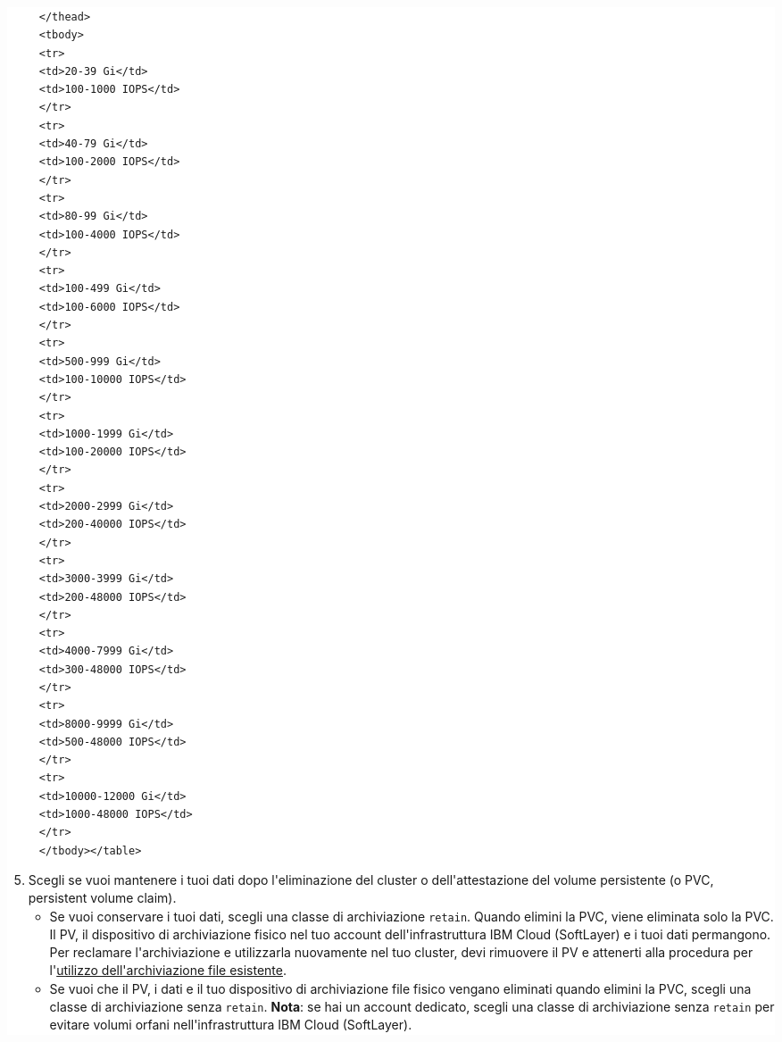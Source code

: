          </thead>
         <tbody>
         <tr>
         <td>20-39 Gi</td>
         <td>100-1000 IOPS</td>
         </tr>
         <tr>
         <td>40-79 Gi</td>
         <td>100-2000 IOPS</td>
         </tr>
         <tr>
         <td>80-99 Gi</td>
         <td>100-4000 IOPS</td>
         </tr>
         <tr>
         <td>100-499 Gi</td>
         <td>100-6000 IOPS</td>
         </tr>
         <tr>
         <td>500-999 Gi</td>
         <td>100-10000 IOPS</td>
         </tr>
         <tr>
         <td>1000-1999 Gi</td>
         <td>100-20000 IOPS</td>
         </tr>
         <tr>
         <td>2000-2999 Gi</td>
         <td>200-40000 IOPS</td>
         </tr>
         <tr>
         <td>3000-3999 Gi</td>
         <td>200-48000 IOPS</td>
         </tr>
         <tr>
         <td>4000-7999 Gi</td>
         <td>300-48000 IOPS</td>
         </tr>
         <tr>
         <td>8000-9999 Gi</td>
         <td>500-48000 IOPS</td>
         </tr>
         <tr>
         <td>10000-12000 Gi</td>
         <td>1000-48000 IOPS</td>
         </tr>
         </tbody></table>

5. Scegli se vuoi mantenere i tuoi dati dopo l'eliminazione del cluster o dell'attestazione del volume persistente (o PVC, persistent volume claim).
   - Se vuoi conservare i tuoi dati, scegli una classe di archiviazione `retain`. Quando elimini la PVC, viene eliminata solo la PVC. Il PV, il dispositivo di archiviazione fisico nel tuo account dell'infrastruttura IBM Cloud (SoftLayer) e i tuoi dati permangono. Per reclamare l'archiviazione e utilizzarla nuovamente nel tuo cluster, devi rimuovere il PV e attenerti alla procedura per l'[utilizzo dell'archiviazione file esistente](#existing_file).
   - Se vuoi che il PV, i dati e il tuo dispositivo di archiviazione file fisico vengano eliminati quando elimini la PVC, scegli una classe di archiviazione senza `retain`. **Nota**: se hai un account dedicato, scegli una classe di archiviazione senza `retain` per evitare volumi orfani nell'infrastruttura IBM Cloud (SoftLayer).
